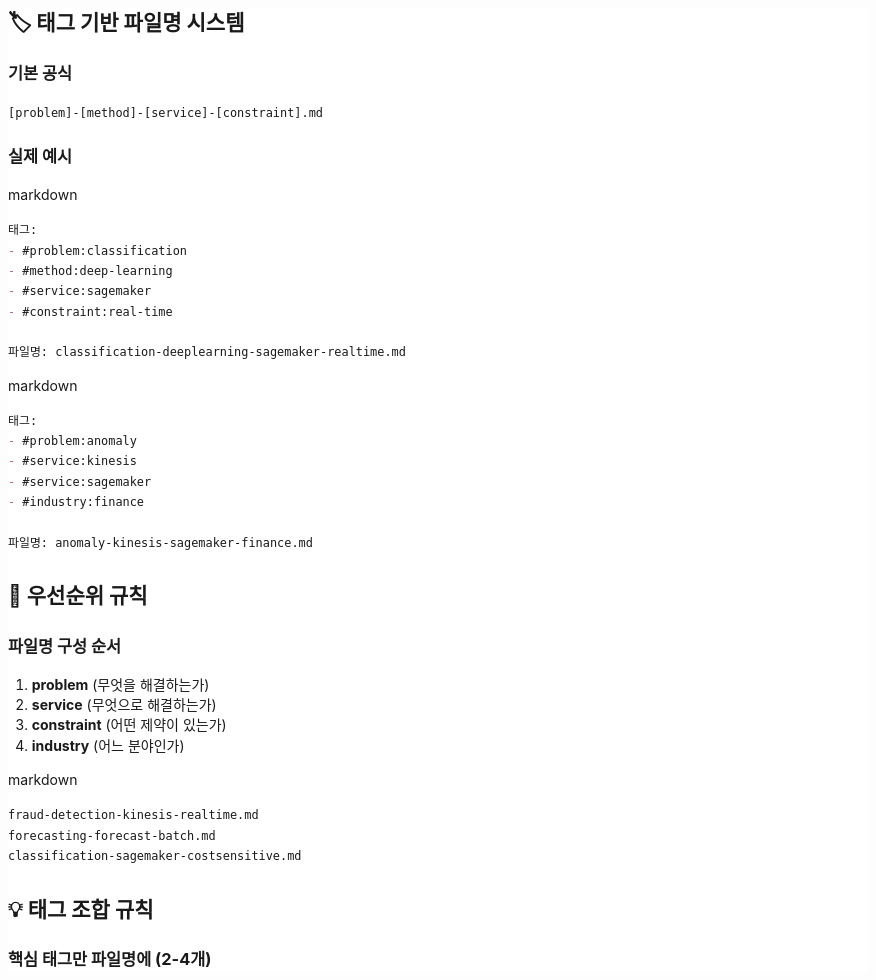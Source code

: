 ## 🏷️ 태그 기반 파일명 시스템

### 기본 공식

```
[problem]-[method]-[service]-[constraint].md
```

### 실제 예시

markdown

```markdown
태그:
- #problem:classification
- #method:deep-learning
- #service:sagemaker
- #constraint:real-time

파일명: classification-deeplearning-sagemaker-realtime.md
```

markdown

```markdown
태그:
- #problem:anomaly
- #service:kinesis
- #service:sagemaker
- #industry:finance

파일명: anomaly-kinesis-sagemaker-finance.md
```

## 🎯 우선순위 규칙

### 파일명 구성 순서

1. **problem** (무엇을 해결하는가)
2. **service** (무엇으로 해결하는가)
3. **constraint** (어떤 제약이 있는가)
4. **industry** (어느 분야인가)

markdown

```markdown
fraud-detection-kinesis-realtime.md
forecasting-forecast-batch.md
classification-sagemaker-costsensitive.md
```

## 💡 태그 조합 규칙

### 핵심 태그만 파일명에 (2-4개)
